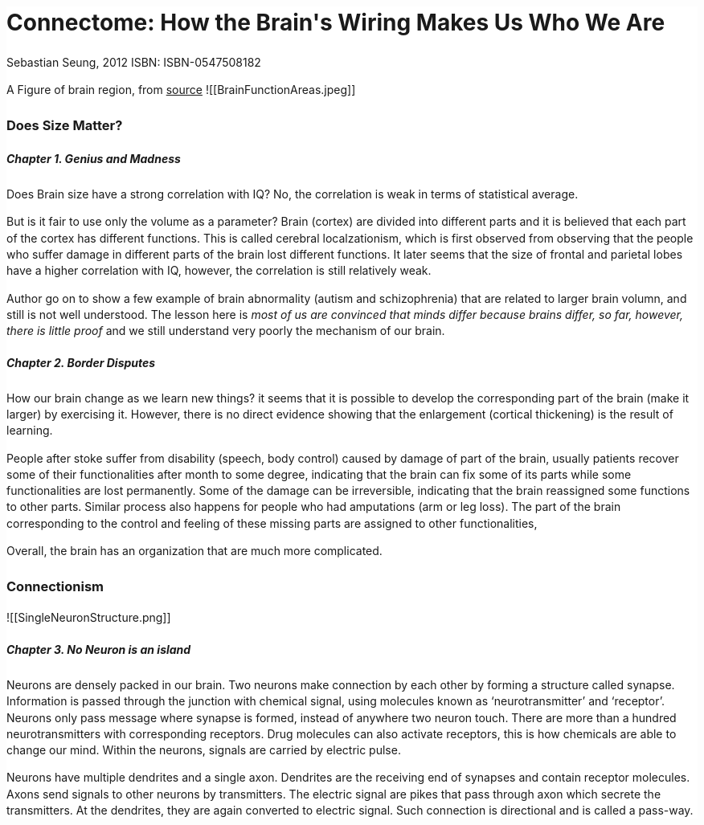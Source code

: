 # Connectome: How the Brain's Wiring Makes Us Who We Are
Sebastian Seung, 2012
ISBN: ISBN-0547508182

A Figure of brain region, from [source](https://www.dana.org/article/neuroanatomy-the-basics/)
![[BrainFunctionAreas.jpeg]]

### Does Size Matter?
##### Chapter 1. Genius and Madness
Does Brain size have a strong correlation with IQ? No, the correlation is weak in terms of statistical average. 

But is it fair to use only the volume as a parameter? Brain (cortex) are divided into different parts and it is believed that each part of the cortex has different functions. This is called cerebral localzationism, which is first observed from observing that the people who suffer damage in different parts of the brain lost different functions. It later seems that the size of frontal and parietal lobes have a higher correlation with IQ, however, the correlation is still relatively weak.

Author go on to show a few example of brain abnormality (autism and schizophrenia) that are related to larger brain volumn, and still is not well understood. The lesson here is *most of us are convinced that minds differ because brains differ, so far, however, there is little proof* and we still understand very poorly the mechanism of our brain.

##### Chapter 2. Border Disputes
How our brain change as we learn new things? it seems that it is possible to develop the corresponding part of the brain (make it larger) by exercising it. However, there is no direct evidence showing that the enlargement (cortical thickening) is the result of learning.

People after stoke suffer from disability (speech, body control) caused by damage of part of the brain, usually patients recover some of their functionalities after month to some degree, indicating that the brain can fix some of its parts while some functionalities are lost permanently.  Some of the damage can be irreversible, indicating that the brain reassigned some functions to other parts. Similar process also happens for people who had amputations (arm or leg loss). The part of the brain corresponding to the control and feeling of these missing parts are assigned to other functionalities, 

Overall, the brain has an organization that are much more complicated. 

### Connectionism
![[SingleNeuronStructure.png]]
##### Chapter 3. No Neuron is an island
Neurons are densely packed in our brain. Two neurons make connection by each other by forming a structure called synapse. Information is passed through the junction with chemical signal, using molecules known as ‘neurotransmitter’ and ‘receptor’. Neurons only pass message where synapse is formed, instead of anywhere two neuron touch. There are more than a hundred neurotransmitters with corresponding receptors. Drug molecules can also activate receptors, this is how chemicals are able to change our mind. Within the neurons, signals are carried by electric pulse. 

Neurons have multiple dendrites and a single axon. Dendrites are the receiving end of synapses and contain receptor molecules. Axons send signals to other neurons by transmitters. The electric signal are pikes that pass through axon which secrete the transmitters. At the dendrites, they are again converted to electric signal. Such connection is directional and is called a pass-way.
